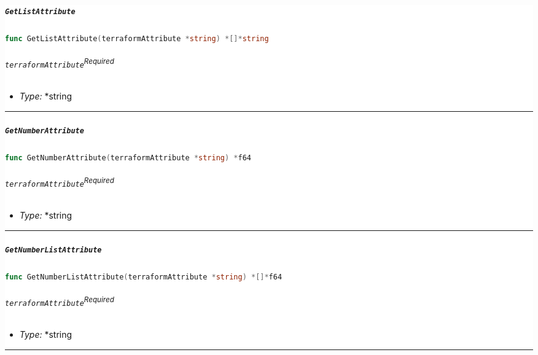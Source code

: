 ##### `GetListAttribute` <a name="GetListAttribute" id="rhizo-co-terraform-provider-oci.dataOciCoreIpInventorySubnet.DataOciCoreIpInventorySubnetIpInventorySubnetResourceSummaryOutputReference.getListAttribute"></a>

```go
func GetListAttribute(terraformAttribute *string) *[]*string
```

###### `terraformAttribute`<sup>Required</sup> <a name="terraformAttribute" id="rhizo-co-terraform-provider-oci.dataOciCoreIpInventorySubnet.DataOciCoreIpInventorySubnetIpInventorySubnetResourceSummaryOutputReference.getListAttribute.parameter.terraformAttribute"></a>

- *Type:* *string

---

##### `GetNumberAttribute` <a name="GetNumberAttribute" id="rhizo-co-terraform-provider-oci.dataOciCoreIpInventorySubnet.DataOciCoreIpInventorySubnetIpInventorySubnetResourceSummaryOutputReference.getNumberAttribute"></a>

```go
func GetNumberAttribute(terraformAttribute *string) *f64
```

###### `terraformAttribute`<sup>Required</sup> <a name="terraformAttribute" id="rhizo-co-terraform-provider-oci.dataOciCoreIpInventorySubnet.DataOciCoreIpInventorySubnetIpInventorySubnetResourceSummaryOutputReference.getNumberAttribute.parameter.terraformAttribute"></a>

- *Type:* *string

---

##### `GetNumberListAttribute` <a name="GetNumberListAttribute" id="rhizo-co-terraform-provider-oci.dataOciCoreIpInventorySubnet.DataOciCoreIpInventorySubnetIpInventorySubnetResourceSummaryOutputReference.getNumberListAttribute"></a>

```go
func GetNumberListAttribute(terraformAttribute *string) *[]*f64
```

###### `terraformAttribute`<sup>Required</sup> <a name="terraformAttribute" id="rhizo-co-terraform-provider-oci.dataOciCoreIpInventorySubnet.DataOciCoreIpInventorySubnetIpInventorySubnetResourceSummaryOutputReference.getNumberListAttribute.parameter.terraformAttribute"></a>

- *Type:* *string

---
